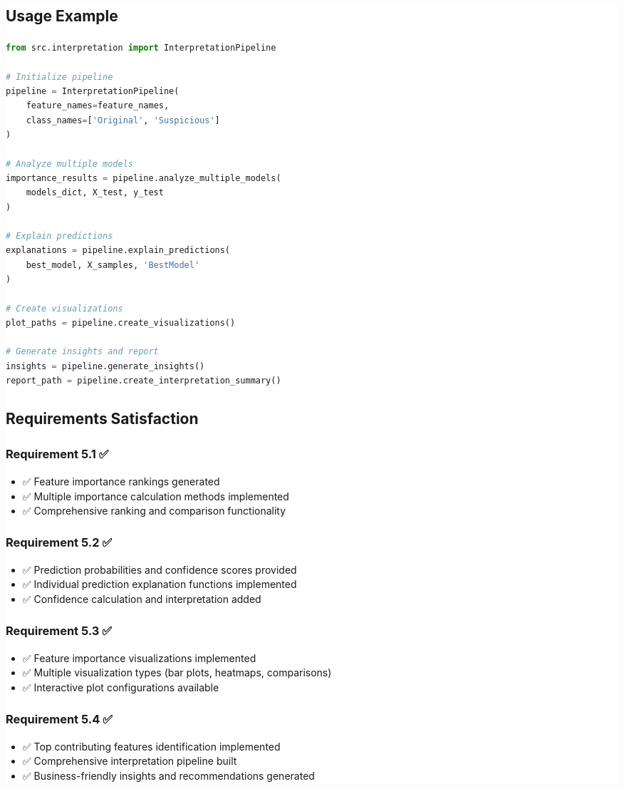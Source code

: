 ## Usage Example

```python
from src.interpretation import InterpretationPipeline

# Initialize pipeline
pipeline = InterpretationPipeline(
    feature_names=feature_names,
    class_names=['Original', 'Suspicious']
)

# Analyze multiple models
importance_results = pipeline.analyze_multiple_models(
    models_dict, X_test, y_test
)

# Explain predictions
explanations = pipeline.explain_predictions(
    best_model, X_samples, 'BestModel'
)

# Create visualizations
plot_paths = pipeline.create_visualizations()

# Generate insights and report
insights = pipeline.generate_insights()
report_path = pipeline.create_interpretation_summary()
```

## Requirements Satisfaction

### Requirement 5.1 ✅
- ✅ Feature importance rankings generated
- ✅ Multiple importance calculation methods implemented
- ✅ Comprehensive ranking and comparison functionality

### Requirement 5.2 ✅
- ✅ Prediction probabilities and confidence scores provided
- ✅ Individual prediction explanation functions implemented
- ✅ Confidence calculation and interpretation added

### Requirement 5.3 ✅
- ✅ Feature importance visualizations implemented
- ✅ Multiple visualization types (bar plots, heatmaps, comparisons)
- ✅ Interactive plot configurations available

### Requirement 5.4 ✅
- ✅ Top contributing features identification implemented
- ✅ Comprehensive interpretation pipeline built
- ✅ Business-friendly insights and recommendations generated
